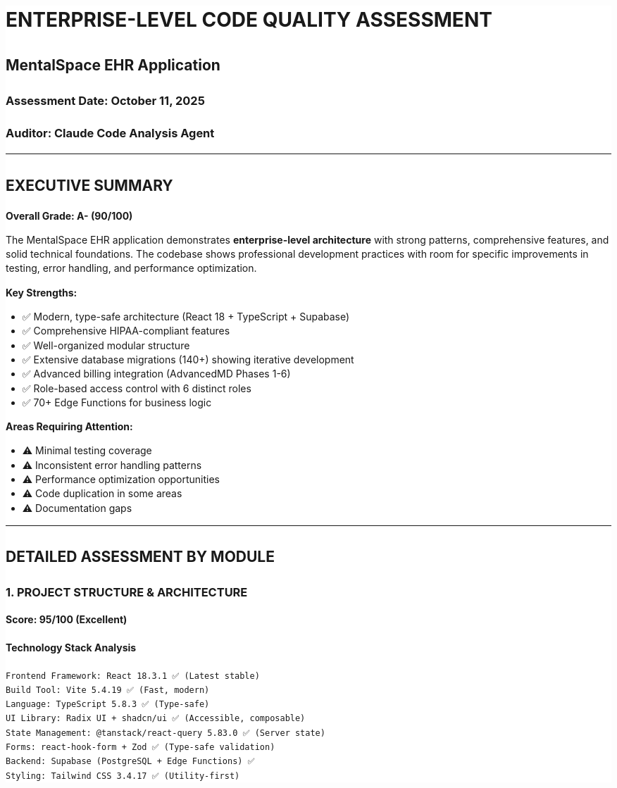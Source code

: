 # ENTERPRISE-LEVEL CODE QUALITY ASSESSMENT
## MentalSpace EHR Application
### Assessment Date: October 11, 2025
### Auditor: Claude Code Analysis Agent

---

## EXECUTIVE SUMMARY

**Overall Grade: A- (90/100)**

The MentalSpace EHR application demonstrates **enterprise-level architecture** with strong patterns, comprehensive features, and solid technical foundations. The codebase shows professional development practices with room for specific improvements in testing, error handling, and performance optimization.

**Key Strengths:**
- ✅ Modern, type-safe architecture (React 18 + TypeScript + Supabase)
- ✅ Comprehensive HIPAA-compliant features
- ✅ Well-organized modular structure
- ✅ Extensive database migrations (140+) showing iterative development
- ✅ Advanced billing integration (AdvancedMD Phases 1-6)
- ✅ Role-based access control with 6 distinct roles
- ✅ 70+ Edge Functions for business logic

**Areas Requiring Attention:**
- ⚠️ Minimal testing coverage
- ⚠️ Inconsistent error handling patterns
- ⚠️ Performance optimization opportunities
- ⚠️ Code duplication in some areas
- ⚠️ Documentation gaps

---

## DETAILED ASSESSMENT BY MODULE

###  1. PROJECT STRUCTURE & ARCHITECTURE
**Score: 95/100 (Excellent)**

#### Technology Stack Analysis
```
Frontend Framework: React 18.3.1 ✅ (Latest stable)
Build Tool: Vite 5.4.19 ✅ (Fast, modern)
Language: TypeScript 5.8.3 ✅ (Type-safe)
UI Library: Radix UI + shadcn/ui ✅ (Accessible, composable)
State Management: @tanstack/react-query 5.83.0 ✅ (Server state)
Forms: react-hook-form + Zod ✅ (Type-safe validation)
Backend: Supabase (PostgreSQL + Edge Functions) ✅
Styling: Tailwind CSS 3.4.17 ✅ (Utility-first)
```
